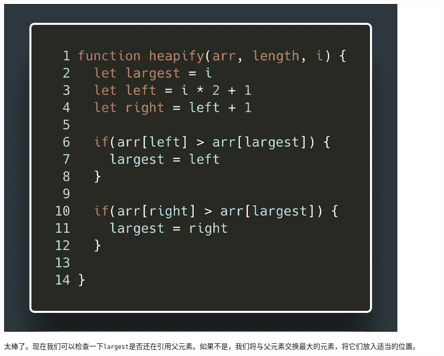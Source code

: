 ![](img/3d31b146e5285620eb99362970fe7296.png)

太棒了。现在我们可以检查一下`largest`是否还在引用父元素。如果不是，我们将与父元素交换最大的元素，将它们放入适当的位置。

